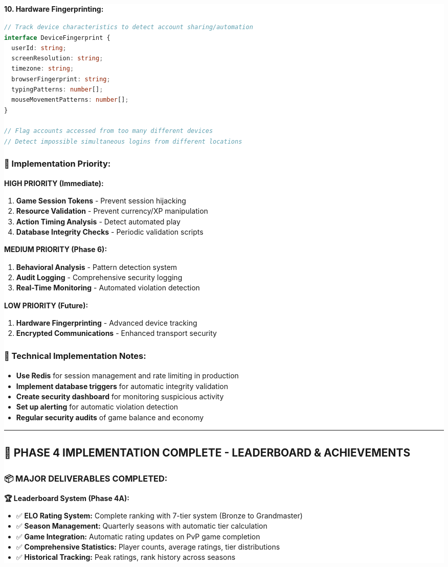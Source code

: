 **10. Hardware Fingerprinting:**

```typescript
// Track device characteristics to detect account sharing/automation
interface DeviceFingerprint {
  userId: string;
  screenResolution: string;
  timezone: string;
  browserFingerprint: string;
  typingPatterns: number[];
  mouseMovementPatterns: number[];
}

// Flag accounts accessed from too many different devices
// Detect impossible simultaneous logins from different locations
```

### **🚨 Implementation Priority:**

**HIGH PRIORITY (Immediate):**

1. **Game Session Tokens** - Prevent session hijacking
2. **Resource Validation** - Prevent currency/XP manipulation
3. **Action Timing Analysis** - Detect automated play
4. **Database Integrity Checks** - Periodic validation scripts

**MEDIUM PRIORITY (Phase 6):**

1. **Behavioral Analysis** - Pattern detection system
2. **Audit Logging** - Comprehensive security logging
3. **Real-Time Monitoring** - Automated violation detection

**LOW PRIORITY (Future):**

1. **Hardware Fingerprinting** - Advanced device tracking
2. **Encrypted Communications** - Enhanced transport security

### **🔧 Technical Implementation Notes:**

- **Use Redis** for session management and rate limiting in production
- **Implement database triggers** for automatic integrity validation
- **Create security dashboard** for monitoring suspicious activity
- **Set up alerting** for automatic violation detection
- **Regular security audits** of game balance and economy

---

## 🎉 **PHASE 4 IMPLEMENTATION COMPLETE - LEADERBOARD & ACHIEVEMENTS**

### **📦 MAJOR DELIVERABLES COMPLETED:**

**🏆 Leaderboard System (Phase 4A):**

- ✅ **ELO Rating System:** Complete ranking with 7-tier system (Bronze to Grandmaster)
- ✅ **Season Management:** Quarterly seasons with automatic tier calculation
- ✅ **Game Integration:** Automatic rating updates on PvP game completion
- ✅ **Comprehensive Statistics:** Player counts, average ratings, tier distributions
- ✅ **Historical Tracking:** Peak ratings, rank history across seasons
